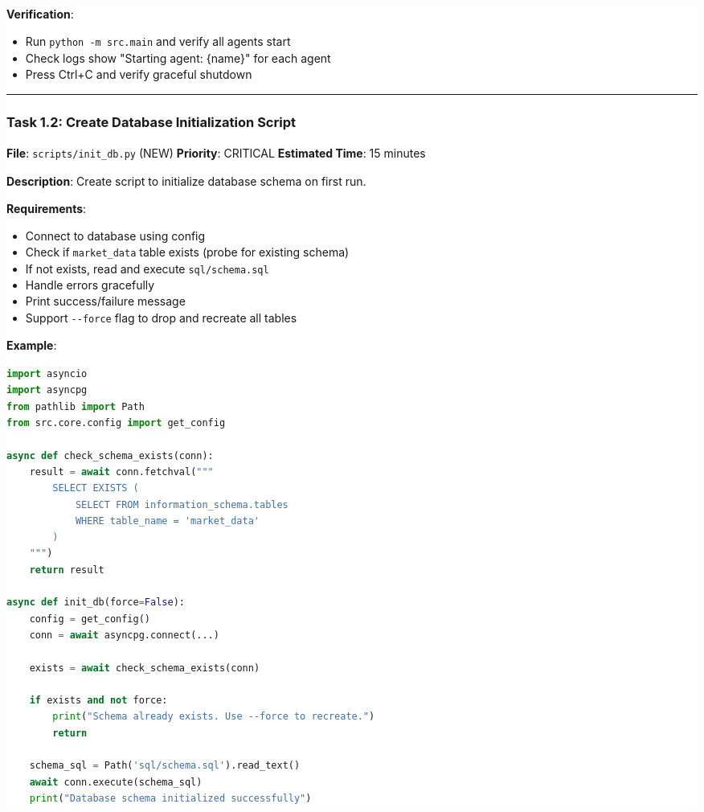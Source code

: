 
**Verification**:
- Run `python -m src.main` and verify all agents start
- Check logs show "Starting agent: {name}" for each agent
- Press Ctrl+C and verify graceful shutdown

---

### Task 1.2: Create Database Initialization Script
**File**: `scripts/init_db.py` (NEW)
**Priority**: CRITICAL
**Estimated Time**: 15 minutes

**Description**: Create script to initialize database schema on first run.

**Requirements**:
- Connect to database using config
- Check if `market_data` table exists (probe for existing schema)
- If not exists, read and execute `sql/schema.sql`
- Handle errors gracefully
- Print success/failure message
- Support `--force` flag to drop and recreate all tables

**Example**:
```python
import asyncio
import asyncpg
from pathlib import Path
from src.core.config import get_config

async def check_schema_exists(conn):
    result = await conn.fetchval("""
        SELECT EXISTS (
            SELECT FROM information_schema.tables
            WHERE table_name = 'market_data'
        )
    """)
    return result

async def init_db(force=False):
    config = get_config()
    conn = await asyncpg.connect(...)

    exists = await check_schema_exists(conn)

    if exists and not force:
        print("Schema already exists. Use --force to recreate.")
        return

    schema_sql = Path('sql/schema.sql').read_text()
    await conn.execute(schema_sql)
    print("Database schema initialized successfully")
```
